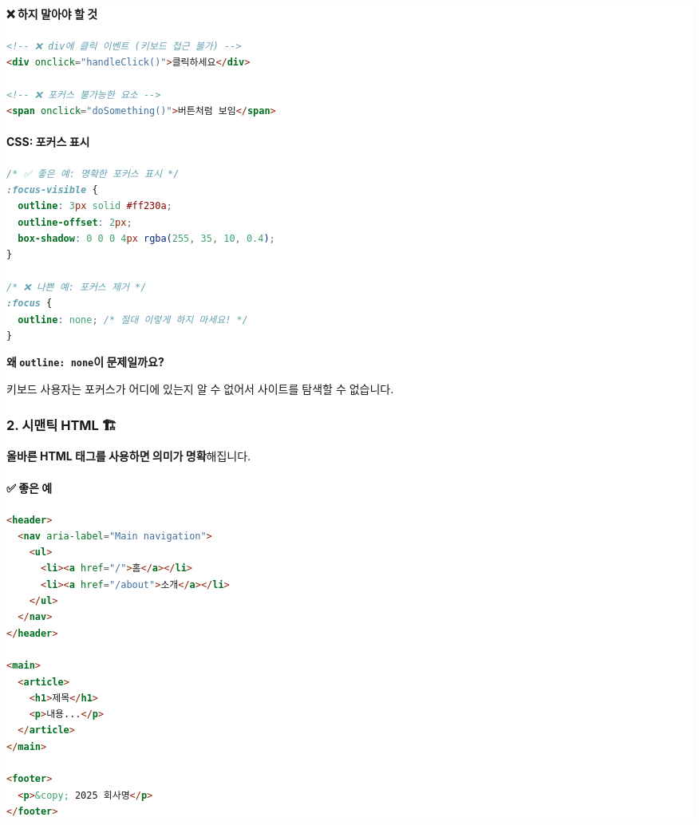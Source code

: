 #### ❌ 하지 말아야 할 것

```html
<!-- ❌ div에 클릭 이벤트 (키보드 접근 불가) -->
<div onclick="handleClick()">클릭하세요</div>

<!-- ❌ 포커스 불가능한 요소 -->
<span onclick="doSomething()">버튼처럼 보임</span>
```

#### CSS: 포커스 표시

```css
/* ✅ 좋은 예: 명확한 포커스 표시 */
:focus-visible {
  outline: 3px solid #ff230a;
  outline-offset: 2px;
  box-shadow: 0 0 0 4px rgba(255, 35, 10, 0.4);
}

/* ❌ 나쁜 예: 포커스 제거 */
:focus {
  outline: none; /* 절대 이렇게 하지 마세요! */
}
```

**왜 `outline: none`이 문제일까요?**

키보드 사용자는 포커스가 어디에 있는지 알 수 없어서 사이트를 탐색할 수 없습니다.

### 2. 시맨틱 HTML 🏗️

**올바른 HTML 태그를 사용하면 의미가 명확**해집니다.

#### ✅ 좋은 예

```html
<header>
  <nav aria-label="Main navigation">
    <ul>
      <li><a href="/">홈</a></li>
      <li><a href="/about">소개</a></li>
    </ul>
  </nav>
</header>

<main>
  <article>
    <h1>제목</h1>
    <p>내용...</p>
  </article>
</main>

<footer>
  <p>&copy; 2025 회사명</p>
</footer>
```
